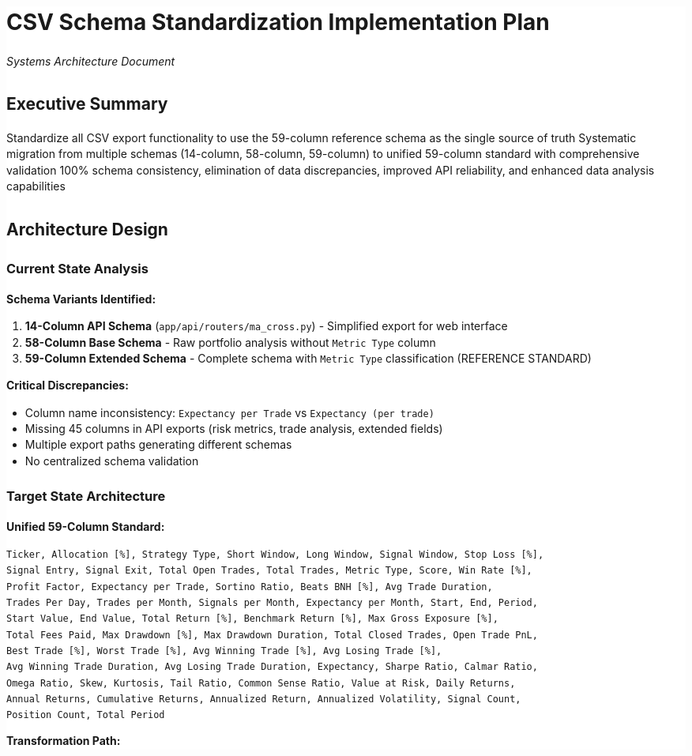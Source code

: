 # CSV Schema Standardization Implementation Plan

_Systems Architecture Document_

## Executive Summary

<summary>
  <objective>Standardize all CSV export functionality to use the 59-column reference schema as the single source of truth</objective>
  <approach>Systematic migration from multiple schemas (14-column, 58-column, 59-column) to unified 59-column standard with comprehensive validation</approach>
  <value>100% schema consistency, elimination of data discrepancies, improved API reliability, and enhanced data analysis capabilities</value>
</summary>

## Architecture Design

### Current State Analysis

**Schema Variants Identified:**

1. **14-Column API Schema** (`app/api/routers/ma_cross.py`) - Simplified export for web interface
2. **58-Column Base Schema** - Raw portfolio analysis without `Metric Type` column
3. **59-Column Extended Schema** - Complete schema with `Metric Type` classification (REFERENCE STANDARD)

**Critical Discrepancies:**

- Column name inconsistency: `Expectancy per Trade` vs `Expectancy (per trade)`
- Missing 45 columns in API exports (risk metrics, trade analysis, extended fields)
- Multiple export paths generating different schemas
- No centralized schema validation

### Target State Architecture

**Unified 59-Column Standard:**

```
Ticker, Allocation [%], Strategy Type, Short Window, Long Window, Signal Window, Stop Loss [%],
Signal Entry, Signal Exit, Total Open Trades, Total Trades, Metric Type, Score, Win Rate [%],
Profit Factor, Expectancy per Trade, Sortino Ratio, Beats BNH [%], Avg Trade Duration,
Trades Per Day, Trades per Month, Signals per Month, Expectancy per Month, Start, End, Period,
Start Value, End Value, Total Return [%], Benchmark Return [%], Max Gross Exposure [%],
Total Fees Paid, Max Drawdown [%], Max Drawdown Duration, Total Closed Trades, Open Trade PnL,
Best Trade [%], Worst Trade [%], Avg Winning Trade [%], Avg Losing Trade [%],
Avg Winning Trade Duration, Avg Losing Trade Duration, Expectancy, Sharpe Ratio, Calmar Ratio,
Omega Ratio, Skew, Kurtosis, Tail Ratio, Common Sense Ratio, Value at Risk, Daily Returns,
Annual Returns, Cumulative Returns, Annualized Return, Annualized Volatility, Signal Count,
Position Count, Total Period
```

**Transformation Path:**
